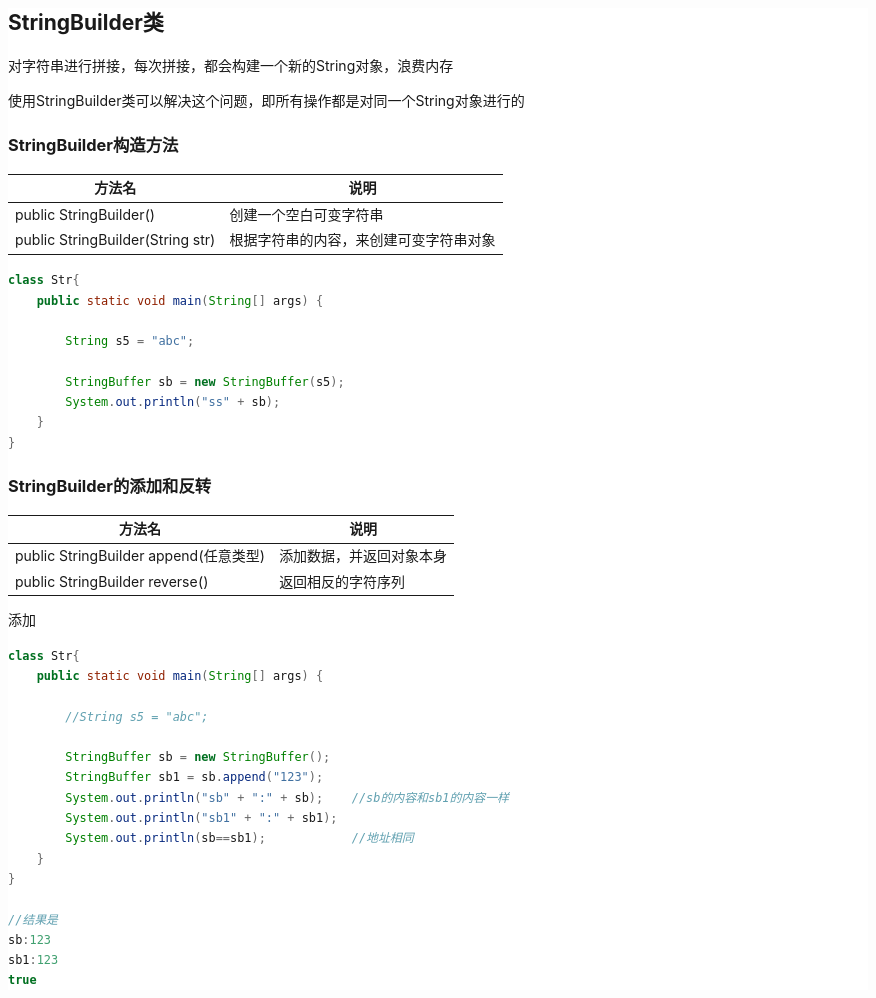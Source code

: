 

## StringBuilder类

对字符串进行拼接，每次拼接，都会构建一个新的String对象，浪费内存

使用StringBuilder类可以解决这个问题，即所有操作都是对同一个String对象进行的

### StringBuilder构造方法

| 方法名                           | 说明                                   |
| -------------------------------- | -------------------------------------- |
| public StringBuilder()           | 创建一个空白可变字符串                 |
| public StringBuilder(String str) | 根据字符串的内容，来创建可变字符串对象 |

```java
class Str{
    public static void main(String[] args) {

        String s5 = "abc";
        
        StringBuffer sb = new StringBuffer(s5);
        System.out.println("ss" + sb);
    }
}
```



### StringBuilder的添加和反转

| 方法名                                | 说明                     |
| ------------------------------------- | ------------------------ |
| public StringBuilder append(任意类型) | 添加数据，并返回对象本身 |
| public StringBuilder reverse()        | 返回相反的字符序列       |

添加

```java
class Str{
    public static void main(String[] args) {

        //String s5 = "abc";

        StringBuffer sb = new StringBuffer();
        StringBuffer sb1 = sb.append("123");
        System.out.println("sb" + ":" + sb);	//sb的内容和sb1的内容一样
        System.out.println("sb1" + ":" + sb1);
        System.out.println(sb==sb1);			//地址相同
    }
}

//结果是
sb:123
sb1:123
true
```
